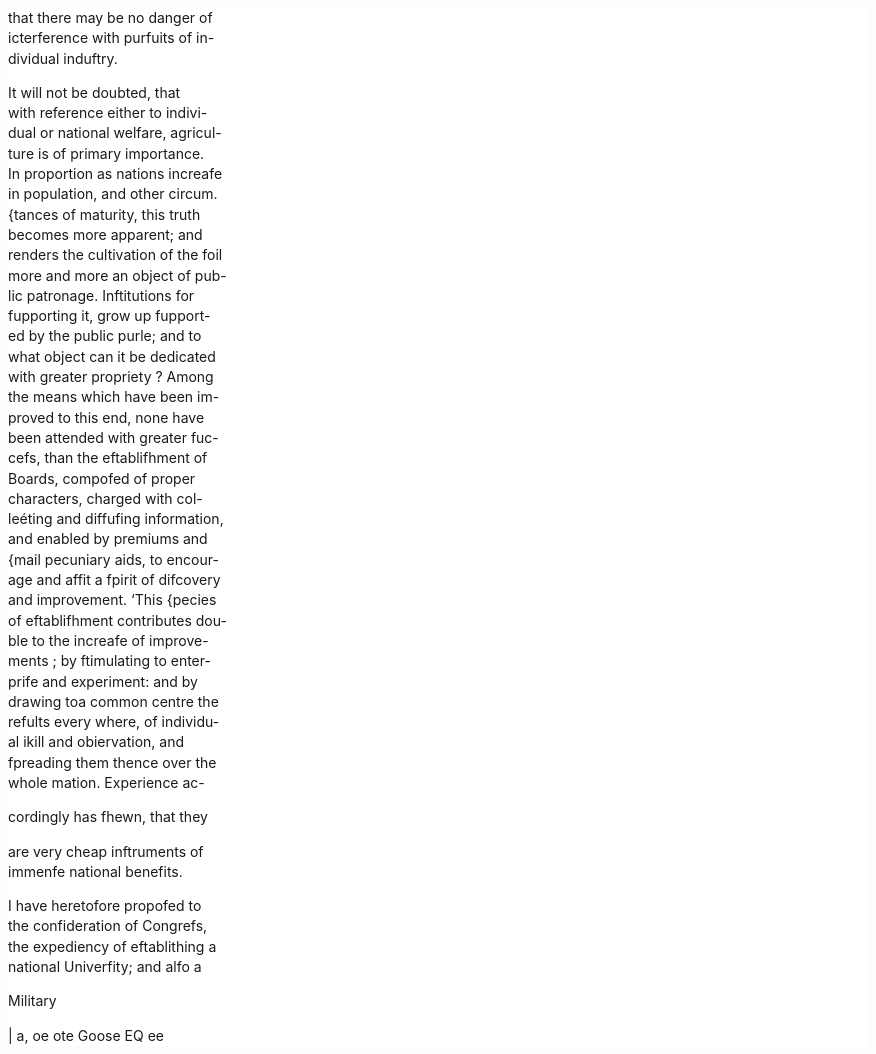 that there may be no danger of  
icterference with purfuits of in-  
dividual induftry.  
  
It will not be doubted, that  
with reference either to indivi-  
dual or national welfare, agricul-  
ture is of primary importance.  
In proportion as nations increafe  
in population, and other circum.  
{tances of maturity, this truth  
becomes more apparent; and  
renders the cultivation of the foil  
more and more an object of pub-  
lic patronage. Inftitutions for  
fupporting it, grow up fupport-  
ed by the public purle; and to  
what object can it be dedicated  
with greater propriety ? Among  
the means which have been im-  
proved to this end, none have  
been attended with greater fuc-  
cefs, than the eftablifhment of  
Boards, compofed of proper  
characters, charged with col-  
leéting and diffufing information,  
and enabled by premiums and  
{mail pecuniary aids, to encour-  
age and affit a fpirit of difcovery  
and improvement. ‘This {pecies  
of eftablifhment contributes dou-  
ble to the increafe of improve-  
ments ; by ftimulating to enter-  
prife and experiment: and by  
drawing toa common centre the  
refults every where, of individu-  
al ikill and obiervation, and  
fpreading them thence over the  
whole mation. Experience ac-  
  
cordingly has fhewn, that they  
  
are very cheap inftruments of  
immenfe national benefits.  
  
I have heretofore propofed to  
the confideration of Congrefs,  
the expediency of eftablithing a  
national Univerfity; and alfo a  
  
Military  
  
  
  
| a, oe ote Goose EQ ee  
  